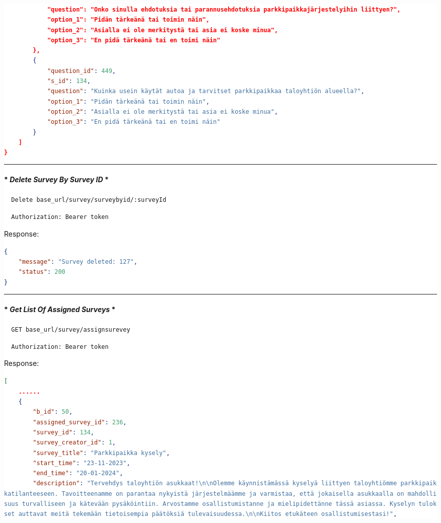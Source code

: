 ```json
            "question": "Onko sinulla ehdotuksia tai parannusehdotuksia parkkipaikkajärjestelyihin liittyen?",
            "option_1": "Pidän tärkeänä tai toimin näin",
            "option_2": "Asialla ei ole merkitystä tai asia ei koske minua",
            "option_3": "En pidä tärkeänä tai en toimi näin"
        },
        {
            "question_id": 449,
            "s_id": 134,
            "question": "Kuinka usein käytät autoa ja tarvitset parkkipaikkaa taloyhtiön alueella?",
            "option_1": "Pidän tärkeänä tai toimin näin",
            "option_2": "Asialla ei ole merkitystä tai asia ei koske minua",
            "option_3": "En pidä tärkeänä tai en toimi näin"
        }
    ]
}
```
---

#### * ***Delete Survey By Survey ID*** *

```http
  Delete base_url/survey/surveybyid/:surveyId
```

```http
  Authorization: Bearer token
```

Response:

```json
{
    "message": "Survey deleted: 127",
    "status": 200
}
```
---

#### * ***Get List Of Assigned Surveys*** *

```http
  GET base_url/survey/assignsurevey
```

```http
  Authorization: Bearer token
```

Response:

```json
[
    ......
    {
        "b_id": 50,
        "assigned_survey_id": 236,
        "survey_id": 134,
        "survey_creator_id": 1,
        "survey_title": "Parkkipaikka kysely",
        "start_time": "23-11-2023",
        "end_time": "20-01-2024",
        "description": "Tervehdys taloyhtiön asukkaat!\n\nOlemme käynnistämässä kyselyä liittyen taloyhtiömme parkkipaikkatilanteeseen. Tavoitteenamme on parantaa nykyistä järjestelmäämme ja varmistaa, että jokaisella asukkaalla on mahdollisuus turvalliseen ja kätevään pysäköintiin. Arvostamme osallistumistanne ja mielipidettänne tässä asiassa. Kyselyn tulokset auttavat meitä tekemään tietoisempia päätöksiä tulevaisuudessa.\n\nKiitos etukäteen osallistumisestasi!",
```